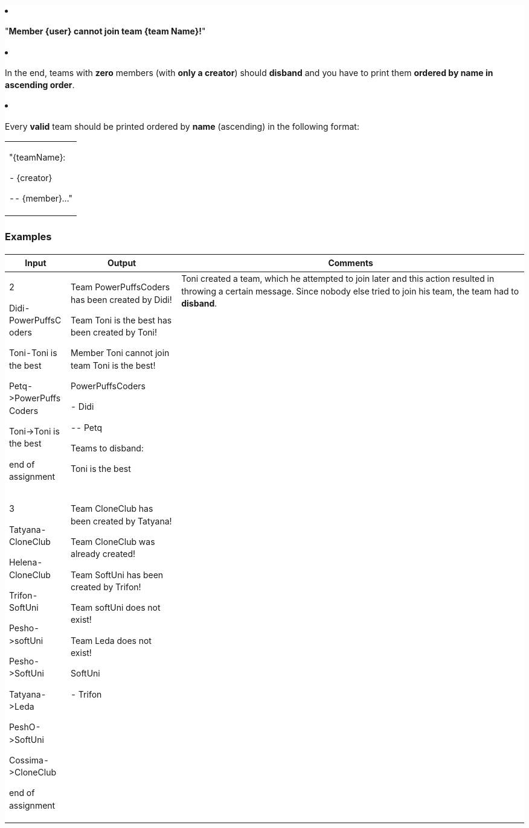 <li><p>"<strong>Member {user} cannot join team {team Name}!</strong>"</p></li>
</ul></li>
<li><p>In the end, teams with <strong>zero</strong> members (with <strong>only a creator</strong>) should <strong>disband</strong> and you have to print them <strong>ordered by name in ascending order</strong>.</p></li>
<li><p>Every <strong>valid</strong> team should be printed ordered by <strong>name</strong> (ascending) in the following format:</p></li>
</ul>
<table>
<tbody>
<tr class="odd">
<td><p>"{teamName}:</p>
<p>- {creator}</p>
<p>-- {member}…"</p></td>
</tr>
</tbody>
</table>
<h3 id="examples-1">Examples</h3>
<table>
<thead>
<tr class="header">
<th><strong>Input</strong></th>
<th><strong>Output</strong></th>
<th><strong>Comments</strong></th>
</tr>
</thead>
<tbody>
<tr class="odd">
<td><p>2</p>
<p>Didi-PowerPuffsCoders</p>
<p>Toni-Toni is the best</p>
<p>Petq-&gt;PowerPuffsCoders</p>
<p>Toni-&gt;Toni is the best</p>
<p>end of assignment</p></td>
<td><p>Team PowerPuffsCoders has been created by Didi!</p>
<p>Team Toni is the best has been created by Toni!</p>
<p>Member Toni cannot join team Toni is the best!</p>
<p>PowerPuffsCoders</p>
<p>- Didi</p>
<p>-- Petq</p>
<p>Teams to disband:</p>
<p>Toni is the best</p></td>
<td>Toni created a team, which he attempted to join later and this action resulted in throwing a certain message. Since nobody else tried to join his team, the team had to <strong>disband</strong>.</td>
</tr>
<tr class="even">
<td><p>3</p>
<p>Tatyana-CloneClub</p>
<p>Helena-CloneClub</p>
<p>Trifon-SoftUni</p>
<p>Pesho-&gt;softUni</p>
<p>Pesho-&gt;SoftUni</p>
<p>Tatyana-&gt;Leda</p>
<p>PeshO-&gt;SoftUni</p>
<p>Cossima-&gt;CloneClub</p>
<p>end of assignment</p></td>
<td><p>Team CloneClub has been created by Tatyana!</p>
<p>Team CloneClub was already created!</p>
<p>Team SoftUni has been created by Trifon!</p>
<p>Team softUni does not exist!</p>
<p>Team Leda does not exist!</p>
<p>SoftUni</p>
<p>- Trifon</p>